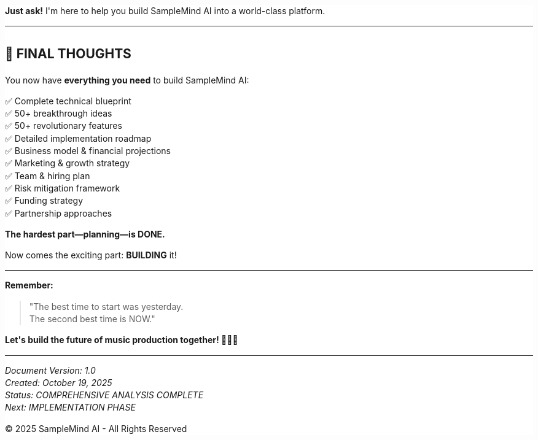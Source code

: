 **Just ask!** I'm here to help you build SampleMind AI into a world-class platform.

---

## 🎉 FINAL THOUGHTS

You now have **everything you need** to build SampleMind AI:

✅ Complete technical blueprint  
✅ 50+ breakthrough ideas  
✅ 50+ revolutionary features  
✅ Detailed implementation roadmap  
✅ Business model & financial projections  
✅ Marketing & growth strategy  
✅ Team & hiring plan  
✅ Risk mitigation framework  
✅ Funding strategy  
✅ Partnership approaches  

**The hardest part—planning—is DONE.**

Now comes the exciting part: **BUILDING** it!

---

**Remember:**

> "The best time to start was yesterday.  
> The second best time is NOW."

**Let's build the future of music production together! 🚀🎵🤖**

---

*Document Version: 1.0*  
*Created: October 19, 2025*  
*Status: COMPREHENSIVE ANALYSIS COMPLETE*  
*Next: IMPLEMENTATION PHASE*

© 2025 SampleMind AI - All Rights Reserved
